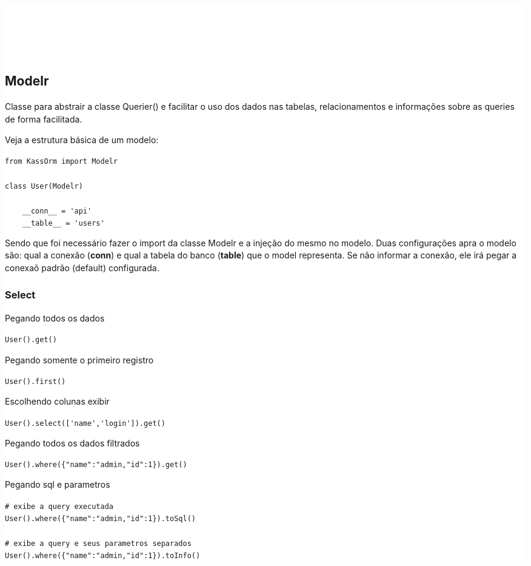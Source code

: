 







<br><br><br><br>

## Modelr
Classe para abstrair a classe Querier() e facilitar o uso dos dados nas tabelas, relacionamentos e informações sobre as queries de forma facilitada.


Veja a estrutura básica de um modelo:
```
from KassOrm import Modelr

class User(Modelr)

    __conn__ = 'api'
    __table__ = 'users'

```

Sendo que foi necessário fazer o import da classe Modelr e a injeção do mesmo no modelo. Duas configurações apra o modelo são: qual a conexão (__conn__) e qual a tabela do banco (__table__) que o model representa. Se não informar a conexão, ele irá pegar a conexaõ padrão (default) configurada.

### Select

Pegando todos os dados
```
User().get()
```

Pegando somente o primeiro registro
```
User().first()
```

Escolhendo colunas exibir
```
User().select(['name','login']).get()
```

Pegando todos os dados filtrados
```
User().where({"name":"admin,"id":1}).get()
```

Pegando sql e parametros
```
# exibe a query executada
User().where({"name":"admin,"id":1}).toSql()

# exibe a query e seus parametros separados
User().where({"name":"admin,"id":1}).toInfo()
```
